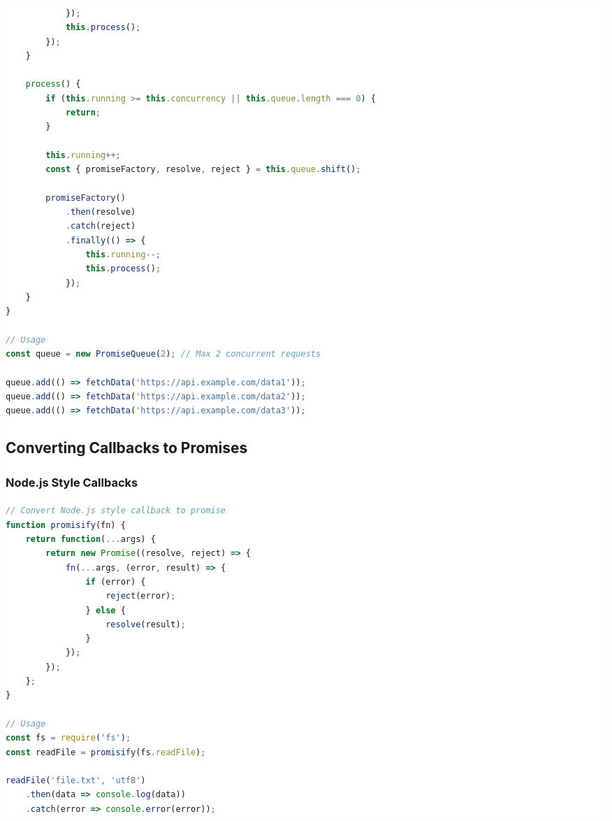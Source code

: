 ```javascript
            });
            this.process();
        });
    }
    
    process() {
        if (this.running >= this.concurrency || this.queue.length === 0) {
            return;
        }
        
        this.running++;
        const { promiseFactory, resolve, reject } = this.queue.shift();
        
        promiseFactory()
            .then(resolve)
            .catch(reject)
            .finally(() => {
                this.running--;
                this.process();
            });
    }
}

// Usage
const queue = new PromiseQueue(2); // Max 2 concurrent requests

queue.add(() => fetchData('https://api.example.com/data1'));
queue.add(() => fetchData('https://api.example.com/data2'));
queue.add(() => fetchData('https://api.example.com/data3'));
```

## Converting Callbacks to Promises

### Node.js Style Callbacks

```javascript
// Convert Node.js style callback to promise
function promisify(fn) {
    return function(...args) {
        return new Promise((resolve, reject) => {
            fn(...args, (error, result) => {
                if (error) {
                    reject(error);
                } else {
                    resolve(result);
                }
            });
        });
    };
}

// Usage
const fs = require('fs');
const readFile = promisify(fs.readFile);

readFile('file.txt', 'utf8')
    .then(data => console.log(data))
    .catch(error => console.error(error));
```
